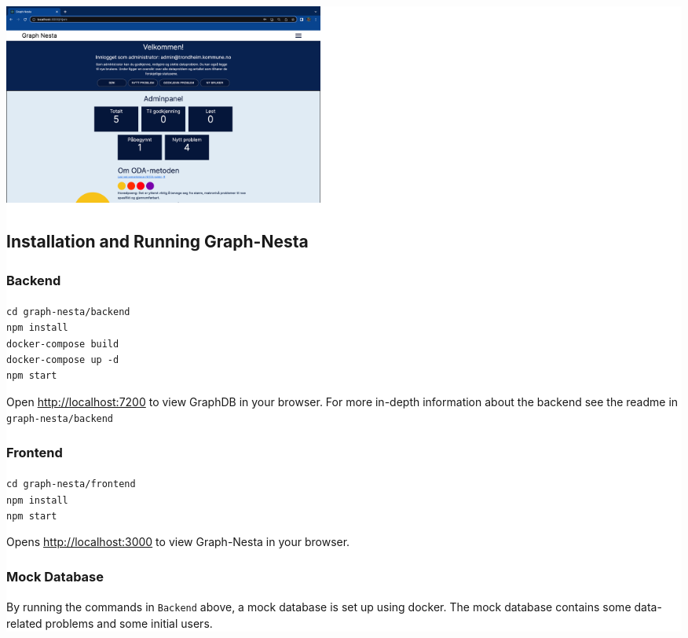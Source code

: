 <img src="./graph-nesta/frontend/public/adminfrontpage.png" width="400" height="auto" alt="Admin frontpage with admin panel and two additional buttons: Godkjenn problem and Ny bruker">

## Installation and Running Graph-Nesta
### Backend
```
cd graph-nesta/backend
npm install
docker-compose build
docker-compose up -d
npm start
```
Open [http://localhost:7200](http://localhost:7200) to view GraphDB in your browser.
For more in-depth information about the backend see the readme in `graph-nesta/backend `

### Frontend
```
cd graph-nesta/frontend
npm install
npm start
```
Opens [http://localhost:3000](http://localhost:3000) to view Graph-Nesta in your browser.

### Mock Database
By running the commands in `Backend` above, a mock database is set up using docker. The mock database contains some data-related problems and some initial users.
